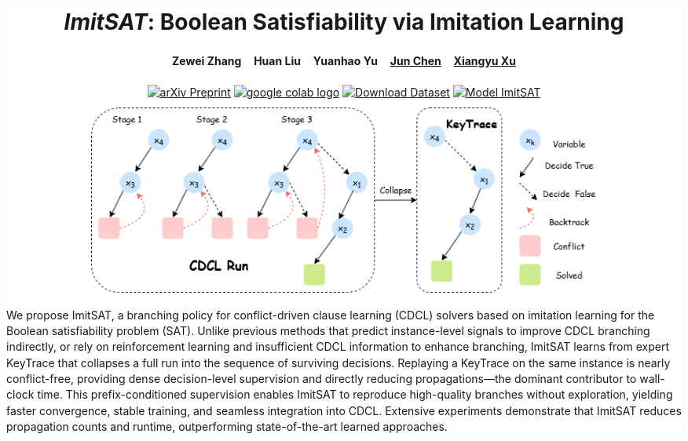 <p align="center">
  <h1 align="center"><em>ImitSAT</em>: Boolean Satisfiability via Imitation Learning</h1>
  
  <div align="center">
    <strong>Zewei Zhang</strong>
    &nbsp;&nbsp;
    <strong>Huan Liu</strong>
    &nbsp;&nbsp;
    <strong>Yuanhao Yu</strong>
    &nbsp;&nbsp;
    <a href="https://www.ece.mcmaster.ca/~junchen/"><strong>Jun Chen</strong></a>
	&nbsp;&nbsp;
    <a href="https://xuxy09.github.io/"><strong>Xiangyu Xu</strong></a>
  </div>

<div align="center">
<br>
    <a href="https://arxiv.org/abs/2509.25411"><img src="https://img.shields.io/badge/arXiv-Preprint-brightgreen.svg" alt="arXiv Preprint"></a>
    <a href="https://colab.research.google.com/drive/1NuLn_Umt57TLEGueQj-ff8-yaM8BQiCy?usp=sharing"><img src="https://colab.research.google.com/assets/colab-badge.svg" alt="google colab logo"></a> 
    <a href="https://drive.google.com/drive/folders/12WR143YGghZ3zD4-4haOMv2tixAbfhZe?usp=sharing"><img src="https://img.shields.io/badge/Download-Dataset-blue.svg" alt="Download Dataset"></a>
    <a href="https://drive.google.com/file/d/1ePaWFlMpfIKPnc31abwC_UbKDFMJyy4o/view?usp=sharing"><img src="https://img.shields.io/badge/Model-ImitSAT-blue.svg" alt="Model ImitSAT"></a>
</div>


<div align="center">
    <img src="./assets/keytrace.png" width="75%" />
</div>

We propose ImitSAT, a branching policy for conflict-driven clause learning (CDCL) solvers based on imitation learning for the Boolean satisfiability problem (SAT). Unlike previous methods that predict instance-level signals to improve CDCL branching indirectly, or rely on reinforcement learning and insufficient CDCL information to enhance branching, ImitSAT learns from expert KeyTrace that collapses a full run into the sequence of surviving decisions. Replaying a KeyTrace on the same instance is nearly conflict-free, providing dense decision-level supervision and directly reducing propagations—the dominant contributor to wall-clock time. This prefix-conditioned supervision enables ImitSAT to reproduce high-quality branches without exploration, yielding faster convergence, stable training, and seamless integration into CDCL. Extensive experiments demonstrate that ImitSAT reduces propagation counts and runtime, outperforming state-of-the-art learned approaches. 

